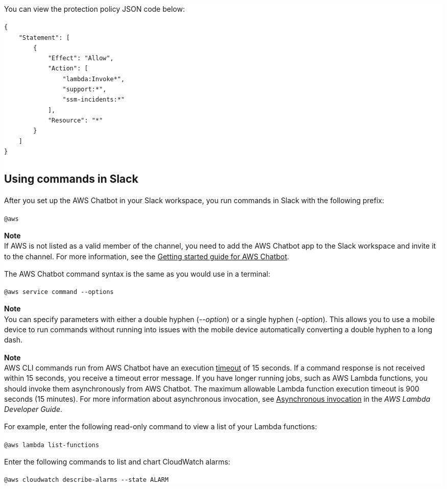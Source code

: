 You can view the protection policy JSON code below:

```
{
    "Statement": [
        {
            "Effect": "Allow",
            "Action": [
                "lambda:Invoke*",
                "support:*",
                "ssm-incidents:*"
            ],
            "Resource": "*"
        }
    ]
}
```

## Using commands in Slack<a name="intro-to-the-aws-cli-in-slack"></a>

After you set up the AWS Chatbot in your Slack workspace, you run commands in Slack with the following prefix:

`@aws`

**Note**  
If AWS is not listed as a valid member of the channel, you need to add the AWS Chatbot app to the Slack workspace and invite it to the channel\. For more information, see the [Getting started guide for AWS Chatbot](getting-started.md)\.

The AWS Chatbot command syntax is the same as you would use in a terminal:

`@aws service command --options`

**Note**  
You can specify parameters with either a double hyphen \(*\-\-option*\) or a single hyphen \(*\-option*\)\. This allows you to use a mobile device to run commands without running into issues with the mobile device automatically converting a double hyphen to a long dash\.

**Note**  
AWS CLI commands run from AWS Chatbot have an execution [timeout](https://docs.aws.amazon.com/whitepapers/latest/serverless-architectures-lambda/timeout.html) of 15 seconds\. If a command response is not received within 15 seconds, you receive a timeout error message\. If you have longer running jobs, such as AWS Lambda functions, you should invoke them asynchronously from AWS Chatbot\. The maximum allowable Lambda function execution timeout is 900 seconds \(15 minutes\)\. For more information about asynchronous invocation, see [Asynchronous invocation](https://docs.aws.amazon.com/lambda/latest/dg/invocation-async.html) in the *AWS Lambda Developer Guide*\.

For example, enter the following read\-only command to view a list of your Lambda functions:

`@aws lambda list-functions`

Enter the following commands to list and chart CloudWatch alarms:

`@aws cloudwatch describe-alarms --state ALARM`
